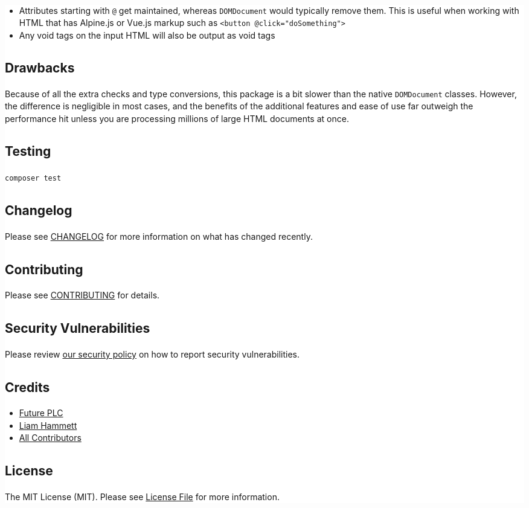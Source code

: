 - Attributes starting with `@` get maintained, whereas `DOMDocument` would typically remove them. This is useful when working with HTML that has Alpine.js or Vue.js markup such as `<button @click="doSomething">`
- Any void tags on the input HTML will also be output as void tags

## Drawbacks

Because of all the extra checks and type conversions, this package is a bit slower than the native `DOMDocument` classes. However, the difference is negligible in most cases, and the benefits of the additional features and ease of use far outweigh the performance hit unless you are processing millions of large HTML documents at once.

## Testing

```bash
composer test
```

## Changelog

Please see [CHANGELOG](CHANGELOG.md) for more information on what has changed recently.

## Contributing

Please see [CONTRIBUTING](https://github.com/spatie/.github/blob/main/CONTRIBUTING.md) for details.

## Security Vulnerabilities

Please review [our security policy](../../security/policy) on how to report security vulnerabilities.

## Credits

- [Future PLC](https://github.com/futureplc)
- [Liam Hammett](https://github.com/imliam)
- [All Contributors](../../contributors)

## License

The MIT License (MIT). Please see [License File](LICENSE.md) for more information.
